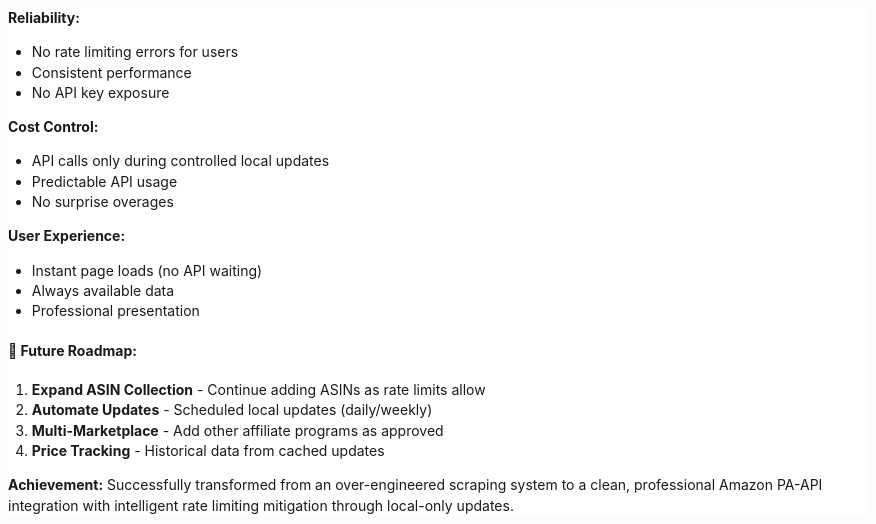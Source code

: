 **Reliability:**
- No rate limiting errors for users
- Consistent performance
- No API key exposure

**Cost Control:**
- API calls only during controlled local updates
- Predictable API usage
- No surprise overages

**User Experience:**
- Instant page loads (no API waiting)
- Always available data
- Professional presentation

#### **🚀 Future Roadmap:**

1. **Expand ASIN Collection** - Continue adding ASINs as rate limits allow
2. **Automate Updates** - Scheduled local updates (daily/weekly)
3. **Multi-Marketplace** - Add other affiliate programs as approved
4. **Price Tracking** - Historical data from cached updates

**Achievement:** Successfully transformed from an over-engineered scraping system to a clean, professional Amazon PA-API integration with intelligent rate limiting mitigation through local-only updates.